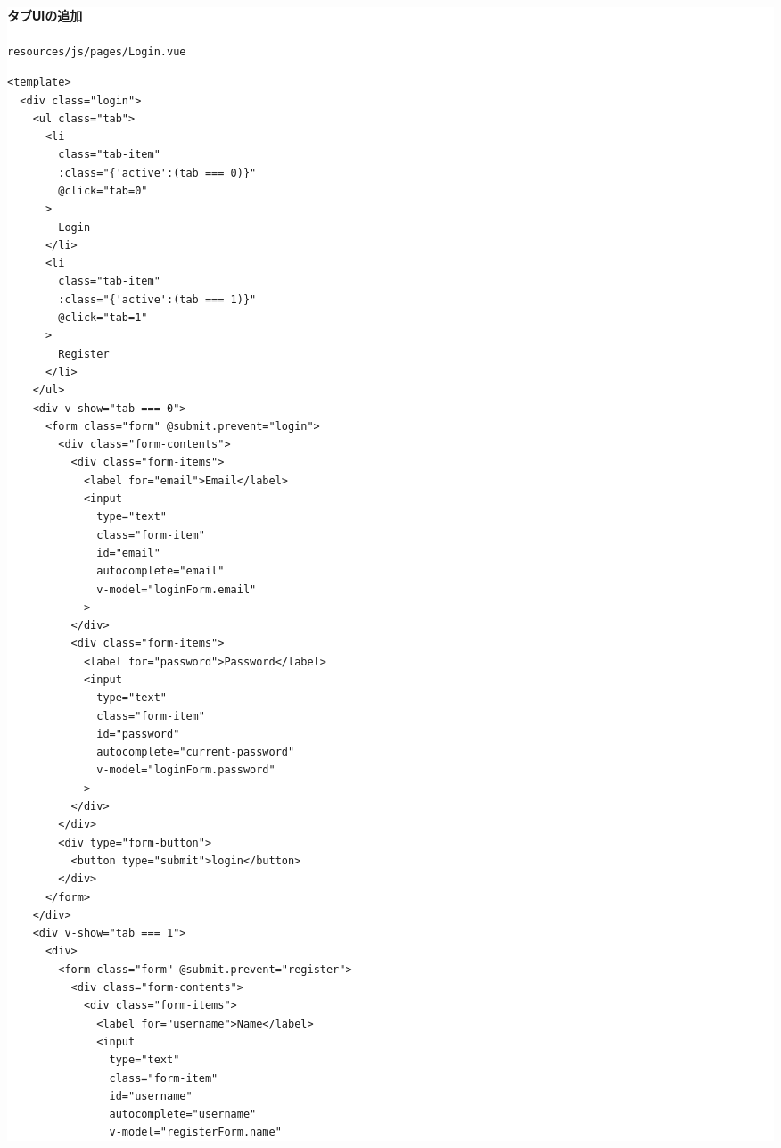 #### タブUIの追加

`resources/js/pages/Login.vue`

```js:Login.vue
<template>
  <div class="login">
    <ul class="tab">
      <li
        class="tab-item"
        :class="{'active':(tab === 0)}"
        @click="tab=0"
      >
        Login
      </li>
      <li
        class="tab-item"
        :class="{'active':(tab === 1)}"
        @click="tab=1"
      >
        Register
      </li>
    </ul>
    <div v-show="tab === 0">
      <form class="form" @submit.prevent="login">
        <div class="form-contents">
          <div class="form-items">
            <label for="email">Email</label>
            <input
              type="text"
              class="form-item"
              id="email"
              autocomplete="email"
              v-model="loginForm.email"
            >
          </div>
          <div class="form-items">
            <label for="password">Password</label>
            <input
              type="text"
              class="form-item"
              id="password"
              autocomplete="current-password"
              v-model="loginForm.password"
            >
          </div>
        </div>
        <div type="form-button">
          <button type="submit">login</button>
        </div>
      </form>
    </div>
    <div v-show="tab === 1">
      <div>
        <form class="form" @submit.prevent="register">
          <div class="form-contents">
            <div class="form-items">
              <label for="username">Name</label>
              <input
                type="text"
                class="form-item"
                id="username"
                autocomplete="username"
                v-model="registerForm.name"
```